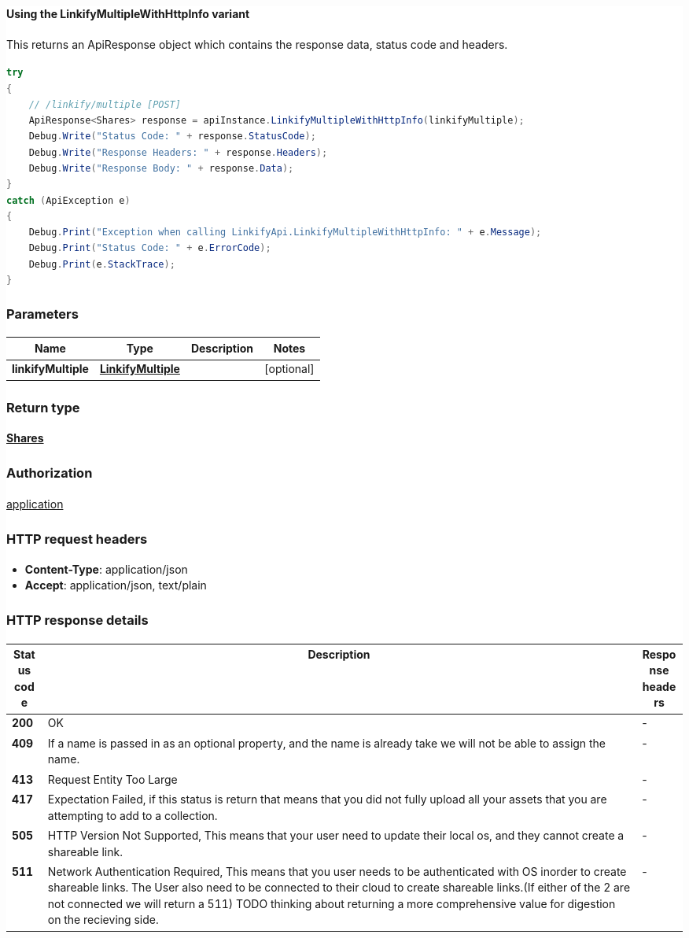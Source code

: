 #### Using the LinkifyMultipleWithHttpInfo variant
This returns an ApiResponse object which contains the response data, status code and headers.

```csharp
try
{
    // /linkify/multiple [POST]
    ApiResponse<Shares> response = apiInstance.LinkifyMultipleWithHttpInfo(linkifyMultiple);
    Debug.Write("Status Code: " + response.StatusCode);
    Debug.Write("Response Headers: " + response.Headers);
    Debug.Write("Response Body: " + response.Data);
}
catch (ApiException e)
{
    Debug.Print("Exception when calling LinkifyApi.LinkifyMultipleWithHttpInfo: " + e.Message);
    Debug.Print("Status Code: " + e.ErrorCode);
    Debug.Print(e.StackTrace);
}
```

### Parameters

| Name | Type | Description | Notes |
|------|------|-------------|-------|
| **linkifyMultiple** | [**LinkifyMultiple**](LinkifyMultiple.md) |  | [optional]  |

### Return type

[**Shares**](Shares.md)

### Authorization

[application](../README.md#application)

### HTTP request headers

 - **Content-Type**: application/json
 - **Accept**: application/json, text/plain


### HTTP response details
| Status code | Description | Response headers |
|-------------|-------------|------------------|
| **200** | OK |  -  |
| **409** | If a name is passed in as an optional property, and the name is already take we will not be able to assign the name. |  -  |
| **413** | Request Entity Too Large |  -  |
| **417** | Expectation Failed, if this status is return that means that you did not fully upload all your assets that you are attempting to add to a collection. |  -  |
| **505** | HTTP Version Not Supported, This means that your user need to update their local os, and they cannot create a shareable link. |  -  |
| **511** | Network Authentication Required, This means that you user needs to be authenticated with OS inorder to create shareable links. The User also need to be connected to their cloud to create shareable links.(If either of the 2 are not connected we will return a 511)  TODO thinking about returning a more comprehensive value for digestion on the recieving side. |  -  |
